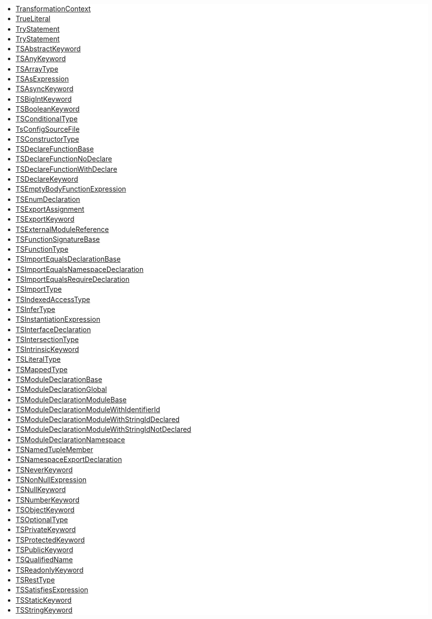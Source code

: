 - [TransformationContext](interfaces/TransformationContext.md)
- [TrueLiteral](interfaces/TrueLiteral.md)
- [TryStatement](interfaces/TryStatement.md)
- [TryStatement](interfaces/TryStatement-1.md)
- [TSAbstractKeyword](interfaces/TSAbstractKeyword.md)
- [TSAnyKeyword](interfaces/TSAnyKeyword.md)
- [TSArrayType](interfaces/TSArrayType.md)
- [TSAsExpression](interfaces/TSAsExpression.md)
- [TSAsyncKeyword](interfaces/TSAsyncKeyword.md)
- [TSBigIntKeyword](interfaces/TSBigIntKeyword.md)
- [TSBooleanKeyword](interfaces/TSBooleanKeyword.md)
- [TSConditionalType](interfaces/TSConditionalType.md)
- [TsConfigSourceFile](interfaces/TsConfigSourceFile.md)
- [TSConstructorType](interfaces/TSConstructorType.md)
- [TSDeclareFunctionBase](interfaces/TSDeclareFunctionBase.md)
- [TSDeclareFunctionNoDeclare](interfaces/TSDeclareFunctionNoDeclare.md)
- [TSDeclareFunctionWithDeclare](interfaces/TSDeclareFunctionWithDeclare.md)
- [TSDeclareKeyword](interfaces/TSDeclareKeyword.md)
- [TSEmptyBodyFunctionExpression](interfaces/TSEmptyBodyFunctionExpression.md)
- [TSEnumDeclaration](interfaces/TSEnumDeclaration.md)
- [TSExportAssignment](interfaces/TSExportAssignment.md)
- [TSExportKeyword](interfaces/TSExportKeyword.md)
- [TSExternalModuleReference](interfaces/TSExternalModuleReference.md)
- [TSFunctionSignatureBase](interfaces/TSFunctionSignatureBase.md)
- [TSFunctionType](interfaces/TSFunctionType.md)
- [TSImportEqualsDeclarationBase](interfaces/TSImportEqualsDeclarationBase.md)
- [TSImportEqualsNamespaceDeclaration](interfaces/TSImportEqualsNamespaceDeclaration.md)
- [TSImportEqualsRequireDeclaration](interfaces/TSImportEqualsRequireDeclaration.md)
- [TSImportType](interfaces/TSImportType.md)
- [TSIndexedAccessType](interfaces/TSIndexedAccessType.md)
- [TSInferType](interfaces/TSInferType.md)
- [TSInstantiationExpression](interfaces/TSInstantiationExpression.md)
- [TSInterfaceDeclaration](interfaces/TSInterfaceDeclaration.md)
- [TSIntersectionType](interfaces/TSIntersectionType.md)
- [TSIntrinsicKeyword](interfaces/TSIntrinsicKeyword.md)
- [TSLiteralType](interfaces/TSLiteralType.md)
- [TSMappedType](interfaces/TSMappedType.md)
- [TSModuleDeclarationBase](interfaces/TSModuleDeclarationBase.md)
- [TSModuleDeclarationGlobal](interfaces/TSModuleDeclarationGlobal.md)
- [TSModuleDeclarationModuleBase](interfaces/TSModuleDeclarationModuleBase.md)
- [TSModuleDeclarationModuleWithIdentifierId](interfaces/TSModuleDeclarationModuleWithIdentifierId.md)
- [TSModuleDeclarationModuleWithStringIdDeclared](interfaces/TSModuleDeclarationModuleWithStringIdDeclared.md)
- [TSModuleDeclarationModuleWithStringIdNotDeclared](interfaces/TSModuleDeclarationModuleWithStringIdNotDeclared.md)
- [TSModuleDeclarationNamespace](interfaces/TSModuleDeclarationNamespace.md)
- [TSNamedTupleMember](interfaces/TSNamedTupleMember.md)
- [TSNamespaceExportDeclaration](interfaces/TSNamespaceExportDeclaration.md)
- [TSNeverKeyword](interfaces/TSNeverKeyword.md)
- [TSNonNullExpression](interfaces/TSNonNullExpression.md)
- [TSNullKeyword](interfaces/TSNullKeyword.md)
- [TSNumberKeyword](interfaces/TSNumberKeyword.md)
- [TSObjectKeyword](interfaces/TSObjectKeyword.md)
- [TSOptionalType](interfaces/TSOptionalType.md)
- [TSPrivateKeyword](interfaces/TSPrivateKeyword.md)
- [TSProtectedKeyword](interfaces/TSProtectedKeyword.md)
- [TSPublicKeyword](interfaces/TSPublicKeyword.md)
- [TSQualifiedName](interfaces/TSQualifiedName.md)
- [TSReadonlyKeyword](interfaces/TSReadonlyKeyword.md)
- [TSRestType](interfaces/TSRestType.md)
- [TSSatisfiesExpression](interfaces/TSSatisfiesExpression.md)
- [TSStaticKeyword](interfaces/TSStaticKeyword.md)
- [TSStringKeyword](interfaces/TSStringKeyword.md)